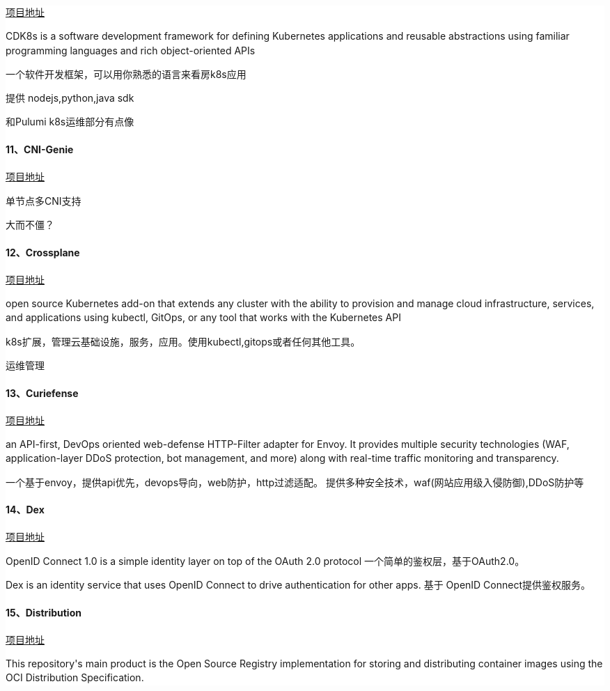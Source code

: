 [项目地址](https://cdk8s.io/)

CDK8s is a software development framework for defining Kubernetes applications and reusable abstractions using familiar programming languages and rich object-oriented APIs

一个软件开发框架，可以用你熟悉的语言来看房k8s应用

提供 nodejs,python,java sdk

和Pulumi k8s运维部分有点像

#### 11、CNI-Genie

[项目地址](https://github.com/cni-genie/CNI-Genie)

单节点多CNI支持

大而不僵？


#### 12、Crossplane

[项目地址](https://crossplane.io/)

open source Kubernetes add-on that extends any cluster with the ability to provision and manage cloud infrastructure, services, and applications using kubectl, GitOps, or any tool that works with the Kubernetes API

k8s扩展，管理云基础设施，服务，应用。使用kubectl,gitops或者任何其他工具。

运维管理

#### 13、Curiefense

[项目地址](https://www.curiefense.io/)

an API-first, DevOps oriented web-defense HTTP-Filter adapter for Envoy. It provides multiple security technologies (WAF, application-layer DDoS protection, bot management, and more) along with real-time traffic monitoring and transparency.

一个基于envoy，提供api优先，devops导向，web防护，http过滤适配。
提供多种安全技术，waf(网站应用级入侵防御),DDoS防护等


#### 14、Dex

[项目地址](https://dexidp.io/)

OpenID Connect 1.0 is a simple identity layer on top of the OAuth 2.0 protocol
一个简单的鉴权层，基于OAuth2.0。

Dex is an identity service that uses OpenID Connect to drive authentication for other apps.
基于 OpenID Connect提供鉴权服务。


#### 15、Distribution

[项目地址](https://github.com/distribution/distribution)

This repository's main product is the Open Source Registry implementation for storing and distributing container images using the OCI Distribution Specification. 
